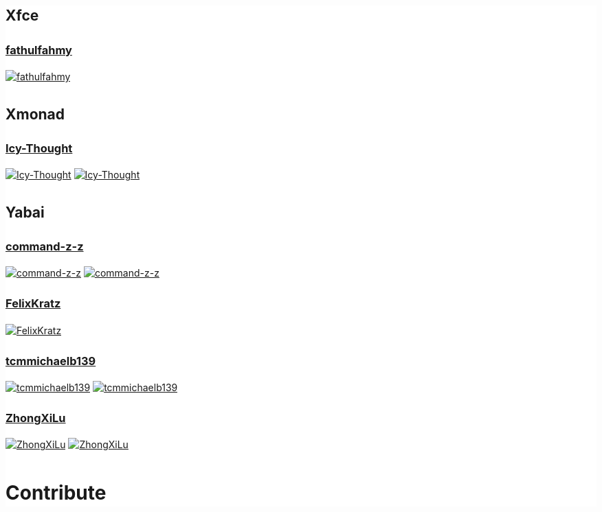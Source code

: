 ## Xfce

### [fathulfahmy](https://github.com/fathulfahmy/dotfiles-linux/)

[![fathulfahmy](https://github.com/fathulfahmy/dotfiles-linux/raw/main/assets/screenshots/xfce-showcase.png)](https://github.com/fathulfahmy/dotfiles-linux/)

## Xmonad

### [Icy-Thought](https://github.com/Icy-Thought/snowflake)

[![Icy-Thought](https://github.com/Icy-Thought/snowflake/raw/main/.github/assets/themes/rose-pine/xmonad.png)](https://github.com/Icy-Thought/snowflake)
[![Icy-Thought](https://github.com/Icy-Thought/snowflake/raw/main/.github/assets/themes/rose-pine/neovim.png)](https://github.com/Icy-Thought/snowflake)

## Yabai

### [command-z-z](https://github.com/command-z-z/dotfiles)

[![command-z-z](https://github.com/command-z-z/dotfiles/raw/main/img/img1.png)](https://github.com/command-z-z/dotfiles)
[![command-z-z](https://github.com/command-z-z/dotfiles/raw/main/img/img2.png)](https://github.com/command-z-z/dotfiles)

### [FelixKratz](https://github.com/FelixKratz/dotfiles)

[![FelixKratz](https://user-images.githubusercontent.com/22680421/221013836-9c06a95a-d33b-48d0-bf1e-ae72e78eb6a1.png)](https://github.com/FelixKratz/dotfiles)

### [tcmmichaelb139](https://github.com/tcmmichaelb139/.dotfiles)

[![tcmmichaelb139](https://github.com/tcmmichaelb139/.dotfiles/raw/main/assets/desktop-blank.png)](https://github.com/tcmmichaelb139/.dotfiles)
[![tcmmichaelb139](https://github.com/tcmmichaelb139/.dotfiles/raw/main/assets/desktop-full.png)](https://github.com/tcmmichaelb139/.dotfiles)

### [ZhongXiLu](https://github.com/ZhongXiLu/dotfiles)

[![ZhongXiLu](https://user-images.githubusercontent.com/25816683/135727227-9a02917c-a1be-4790-bf46-3a91cbc29453.png)](https://github.com/ZhongXiLu/dotfiles)
[![ZhongXiLu](https://user-images.githubusercontent.com/25816683/135727264-25800513-c2b9-4eb9-ab33-0fd17b6cbcec.png)](https://github.com/ZhongXiLu/dotfiles)




# Contribute
